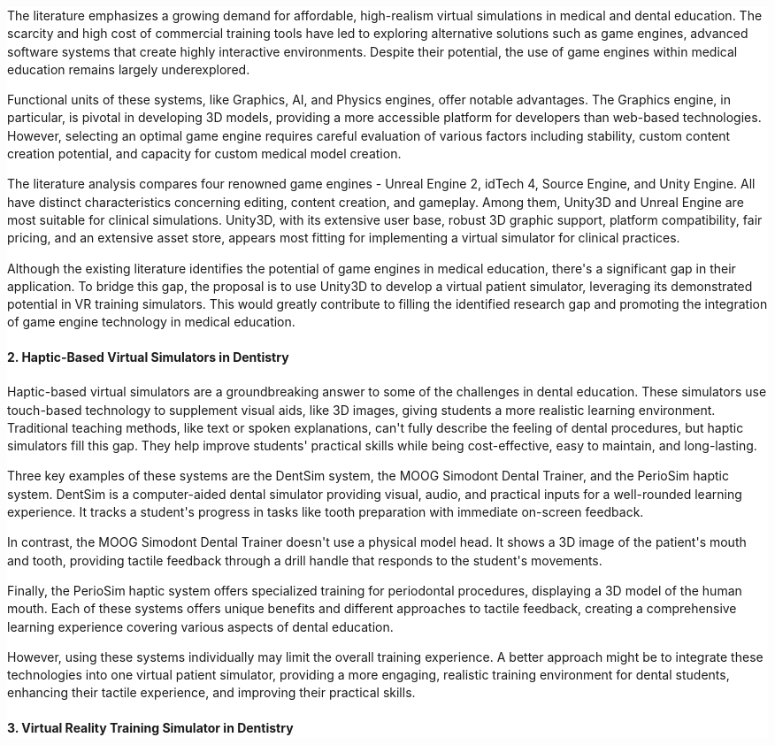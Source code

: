 The literature emphasizes a growing demand for affordable, high-realism virtual simulations in medical and dental education. The scarcity and high cost of commercial training tools have led to exploring alternative solutions such as game engines, advanced software systems that create highly interactive environments. Despite their potential, the use of game engines within medical education remains largely underexplored.

Functional units of these systems, like Graphics, AI, and Physics engines, offer notable advantages. The Graphics engine, in particular, is pivotal in developing 3D models, providing a more accessible platform for developers than web-based technologies. However, selecting an optimal game engine requires careful evaluation of various factors including stability, custom content creation potential, and capacity for custom medical model creation.

The literature analysis compares four renowned game engines - Unreal Engine 2, idTech 4, Source Engine, and Unity Engine. All have distinct characteristics concerning editing, content creation, and gameplay. Among them, Unity3D and Unreal Engine are most suitable for clinical simulations. Unity3D, with its extensive user base, robust 3D graphic support, platform compatibility, fair pricing, and an extensive asset store, appears most fitting for implementing a virtual simulator for clinical practices.

Although the existing literature identifies the potential of game engines in medical education, there's a significant gap in their application. To bridge this gap, the proposal is to use Unity3D to develop a virtual patient simulator, leveraging its demonstrated potential in VR training simulators. This would greatly contribute to filling the identified research gap and promoting the integration of game engine technology in medical education.

#### 2.  **Haptic-Based Virtual Simulators in Dentistry**

Haptic-based virtual simulators are a groundbreaking answer to some of the challenges in dental education. These simulators use touch-based technology to supplement visual aids, like 3D images, giving students a more realistic learning environment. Traditional teaching methods, like text or spoken explanations, can't fully describe the feeling of dental procedures, but haptic simulators fill this gap. They help improve students' practical skills while being cost-effective, easy to maintain, and long-lasting.

Three key examples of these systems are the DentSim system, the MOOG Simodont Dental Trainer, and the PerioSim haptic system. DentSim is a computer-aided dental simulator providing visual, audio, and practical inputs for a well-rounded learning experience. It tracks a student's progress in tasks like tooth preparation with immediate on-screen feedback.

In contrast, the MOOG Simodont Dental Trainer doesn't use a physical model head. It shows a 3D image of the patient's mouth and tooth, providing tactile feedback through a drill handle that responds to the student's movements.

Finally, the PerioSim haptic system offers specialized training for periodontal procedures, displaying a 3D model of the human mouth. Each of these systems offers unique benefits and different approaches to tactile feedback, creating a comprehensive learning experience covering various aspects of dental education.

However, using these systems individually may limit the overall training experience. A better approach might be to integrate these technologies into one virtual patient simulator, providing a more engaging, realistic training environment for dental students, enhancing their tactile experience, and improving their practical skills.


#### 3.  **Virtual Reality Training Simulator in Dentistry**
